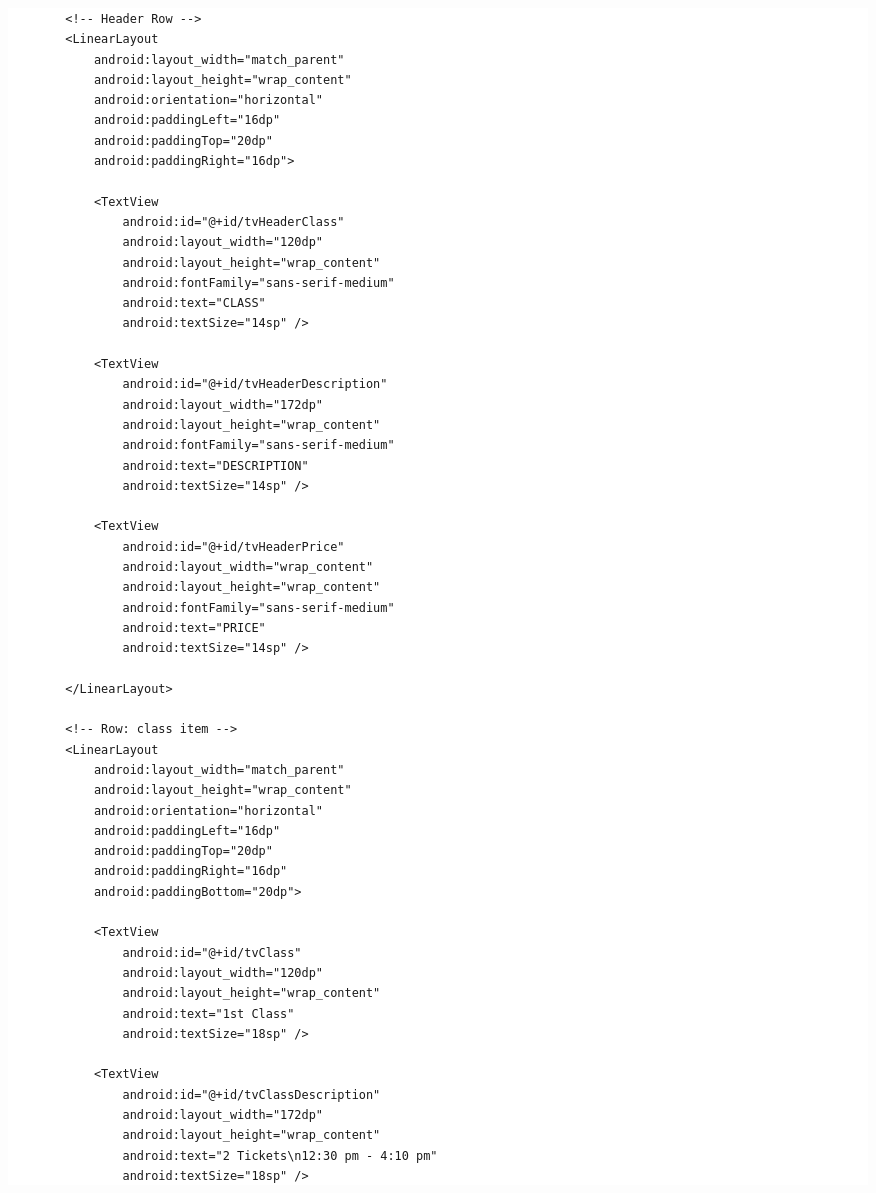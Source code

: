             <!-- Header Row -->
            <LinearLayout
                android:layout_width="match_parent"
                android:layout_height="wrap_content"
                android:orientation="horizontal"
                android:paddingLeft="16dp"
                android:paddingTop="20dp"
                android:paddingRight="16dp">

                <TextView
                    android:id="@+id/tvHeaderClass"
                    android:layout_width="120dp"
                    android:layout_height="wrap_content"
                    android:fontFamily="sans-serif-medium"
                    android:text="CLASS"
                    android:textSize="14sp" />

                <TextView
                    android:id="@+id/tvHeaderDescription"
                    android:layout_width="172dp"
                    android:layout_height="wrap_content"
                    android:fontFamily="sans-serif-medium"
                    android:text="DESCRIPTION"
                    android:textSize="14sp" />

                <TextView
                    android:id="@+id/tvHeaderPrice"
                    android:layout_width="wrap_content"
                    android:layout_height="wrap_content"
                    android:fontFamily="sans-serif-medium"
                    android:text="PRICE"
                    android:textSize="14sp" />

            </LinearLayout>

            <!-- Row: class item -->
            <LinearLayout
                android:layout_width="match_parent"
                android:layout_height="wrap_content"
                android:orientation="horizontal"
                android:paddingLeft="16dp"
                android:paddingTop="20dp"
                android:paddingRight="16dp"
                android:paddingBottom="20dp">

                <TextView
                    android:id="@+id/tvClass"
                    android:layout_width="120dp"
                    android:layout_height="wrap_content"
                    android:text="1st Class"
                    android:textSize="18sp" />

                <TextView
                    android:id="@+id/tvClassDescription"
                    android:layout_width="172dp"
                    android:layout_height="wrap_content"
                    android:text="2 Tickets\n12:30 pm - 4:10 pm"
                    android:textSize="18sp" />
